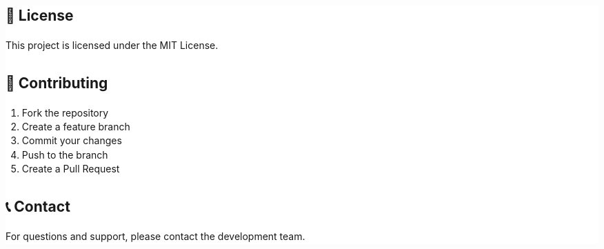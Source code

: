 ## 📄 License

This project is licensed under the MIT License.

## 🤝 Contributing

1. Fork the repository
2. Create a feature branch
3. Commit your changes
4. Push to the branch
5. Create a Pull Request

## 📞 Contact

For questions and support, please contact the development team.
